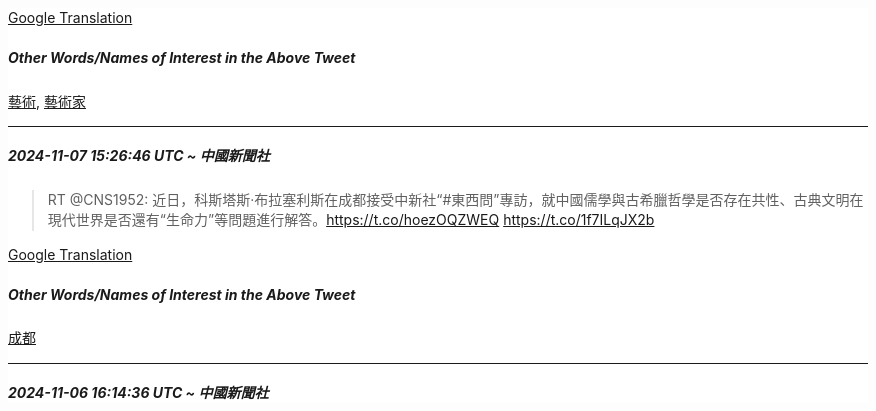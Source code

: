 [Google Translation](https://translate.google.com/?hi=en&tab=TT&sl=zh-CN&tl=en&op=translate&text=RT+%40CNS1952%3A+%E3%80%90%E6%B3%95%E5%9C%8B%E8%97%9D%E8%A1%93%E5%AE%B6%E6%B4%9B%E6%9C%97%C2%B7%E7%8F%AD%EF%BC%9A+%E4%B8%AD%E5%9C%8B%E5%89%B5%E6%96%B0%E6%B4%BB%E5%8A%9B%E7%B5%A6%E4%BA%88%E6%88%91%E8%83%BD%E9%87%8F%E3%80%91+2024%E5%B9%B4%E6%98%AF%E4%B8%AD%E6%B3%95%E5%BB%BA%E4%BA%A460%E5%91%A8%E5%B9%B4%E3%80%82%E6%AD%B7%E7%B6%93%E5%85%AD%E5%8D%81%E5%B9%B4%E5%8F%8B%E5%A5%BD%E5%BE%80%E4%BE%86%EF%BC%8C%E5%85%A9%E5%9C%8B%E9%96%93%E7%9A%84%E4%BA%A4%E6%B5%81%E5%90%88%E4%BD%9C%E5%86%8D%E4%B8%8A%E6%96%B0%E5%8F%B0%E9%9A%8E%E3%80%82%E5%B0%8D%E6%AD%A4%EF%BC%8C%E4%B8%AD%E6%96%B0%E7%B6%B2%E5%B0%88%E8%A8%AA%E4%BA%86%E5%A4%9A%E5%B9%B4%E4%BE%86%E8%87%B4%E5%8A%9B%E6%96%BC%E4%B8%AD%E6%B3%95%E6%96%87%E5%8C%96%E4%BA%A4%E6%B5%81%E7%9A%84%E6%B3%95%E5%9C%8B%E9%9F%B3%E6%A8%82%E5%8A%87%E6%BC%94%E5%93%A1%E3%80%81%E6%AD%8C%E6%89%8B%E6%B4%9B%E6%9C%97%C2%B7%E7%8F%AD%28Laurent%E2%80%A6+https%3A%2F%2Ft.co%2Ftwa%E2%80%A6)
##### Other Words/Names of Interest in the Above Tweet
[藝術](藝術.md), [藝術家](藝術家.md)
___
##### 2024-11-07 15:26:46 UTC ~ 中國新聞社
> RT @CNS1952: 近日，科斯塔斯·布拉塞利斯在成都接受中新社“#東西問”專訪，就中國儒學與古希臘哲學是否存在共性、古典文明在現代世界是否還有“生命力”等問題進行解答。https://t.co/hoezOQZWEQ https://t.co/1f7ILqJX2b

[Google Translation](https://translate.google.com/?hi=en&tab=TT&sl=zh-CN&tl=en&op=translate&text=RT+%40CNS1952%3A+%E8%BF%91%E6%97%A5%EF%BC%8C%E7%A7%91%E6%96%AF%E5%A1%94%E6%96%AF%C2%B7%E5%B8%83%E6%8B%89%E5%A1%9E%E5%88%A9%E6%96%AF%E5%9C%A8%E6%88%90%E9%83%BD%E6%8E%A5%E5%8F%97%E4%B8%AD%E6%96%B0%E7%A4%BE%E2%80%9C%23%E6%9D%B1%E8%A5%BF%E5%95%8F%E2%80%9D%E5%B0%88%E8%A8%AA%EF%BC%8C%E5%B0%B1%E4%B8%AD%E5%9C%8B%E5%84%92%E5%AD%B8%E8%88%87%E5%8F%A4%E5%B8%8C%E8%87%98%E5%93%B2%E5%AD%B8%E6%98%AF%E5%90%A6%E5%AD%98%E5%9C%A8%E5%85%B1%E6%80%A7%E3%80%81%E5%8F%A4%E5%85%B8%E6%96%87%E6%98%8E%E5%9C%A8%E7%8F%BE%E4%BB%A3%E4%B8%96%E7%95%8C%E6%98%AF%E5%90%A6%E9%82%84%E6%9C%89%E2%80%9C%E7%94%9F%E5%91%BD%E5%8A%9B%E2%80%9D%E7%AD%89%E5%95%8F%E9%A1%8C%E9%80%B2%E8%A1%8C%E8%A7%A3%E7%AD%94%E3%80%82https%3A%2F%2Ft.co%2FhoezOQZWEQ+https%3A%2F%2Ft.co%2F1f7ILqJX2b)
##### Other Words/Names of Interest in the Above Tweet
[成都](成都.md)
___
##### 2024-11-06 16:14:36 UTC ~ 中國新聞社
